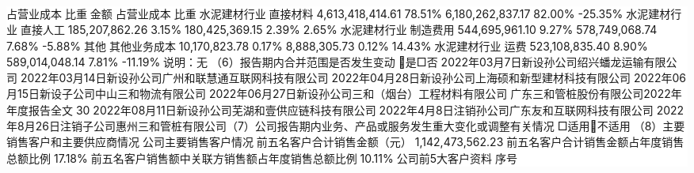 占营业成本
比重
金额
占营业成本
比重
水泥建材行业
直接材料
4,613,418,414.61
78.51%
6,180,262,837.17
82.00%
-25.35%
水泥建材行业
直接人工
185,207,862.26
3.15%
180,425,369.15
2.39%
2.65%
水泥建材行业
制造费用
544,695,961.10
9.27%
578,749,068.74
7.68%
-5.88%
其他
其他业务成本
10,170,823.78
0.17%
8,888,305.73
0.12%
14.43%
水泥建材行业
运费
523,108,835.40
8.90%
589,014,048.14
7.81%
-11.19%
说明：无
（6）报告期内合并范围是否发生变动
是□否
2022年03月7日新设孙公司绍兴蟠龙运输有限公司
2022年03月14日新设孙公司广州和联慧通互联网科技有限公司
2022年04月28日新设孙公司上海硕和新型建材科技有限公司
2022年06月15日新设子公司中山三和物流有限公司
2022年06月27日新设孙公司三和（烟台）工程材料有限公司
广东三和管桩股份有限公司2022年年度报告全文
30
2022年08月11日新设孙公司芜湖和壹供应链科技有限公司
2022年4月8日注销孙公司广东友和互联网科技有限公司
2022年8月26日注销子公司惠州三和管桩有限公司（7）公司报告期内业务、产品或服务发生重大变化或调整有关情况
□适用不适用
（8）主要销售客户和主要供应商情况
公司主要销售客户情况
前五名客户合计销售金额（元）
1,142,473,562.23
前五名客户合计销售金额占年度销售总额比例
17.18%
前五名客户销售额中关联方销售额占年度销售总额比例
10.11%
公司前5大客户资料
序号